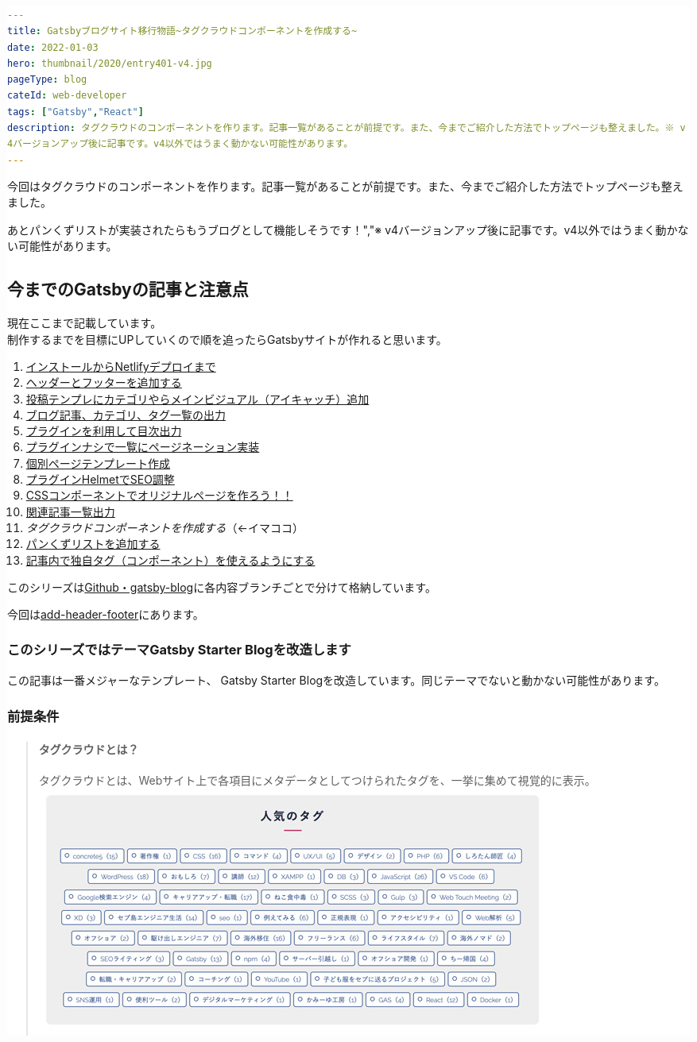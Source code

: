 ```yaml
---
title: Gatsbyブログサイト移行物語~タグクラウドコンポーネントを作成する~
date: 2022-01-03
hero: thumbnail/2020/entry401-v4.jpg
pageType: blog
cateId: web-developer
tags: ["Gatsby","React"]
description: タグクラウドのコンポーネントを作ります。記事一覧があることが前提です。また、今までご紹介した方法でトップページも整えました。※ v4バージョンアップ後に記事です。v4以外ではうまく動かない可能性があります。
---
```

今回はタグクラウドのコンポーネントを作ります。記事一覧があることが前提です。また、今までご紹介した方法でトップページも整えました。

あとパンくずリストが実装されたらもうブログとして機能しそうです！","※ v4バージョンアップ後に記事です。v4以外ではうまく動かない可能性があります。

<prof></prof>


## 今までのGatsbyの記事と注意点
現在ここまで記載しています。<br>制作するまでを目標にUPしていくので順を追ったらGatsbyサイトが作れると思います。

1. [インストールからNetlifyデプロイまで](/blogs/entry401/)
2. [ヘッダーとフッターを追加する](/blogs/entry484/)
3. [投稿テンプレにカテゴリやらメインビジュアル（アイキャッチ）追加](/blogs/entry406/)
4. [ブログ記事、カテゴリ、タグ一覧の出力](/blogs/entry408/)
5. [プラグインを利用して目次出力](/blogs/entry410/)
6. [プラグインナシで一覧にページネーション実装](/blogs/entry413/)
7. [個別ページテンプレート作成](/blogs/entry416/)
8. [プラグインHelmetでSEO調整](/blogs/entry418/)
9. [CSSコンポーネントでオリジナルページを作ろう！！](/blogs/entry421/)
10. [関連記事一覧出力](/blogs/entry430/)
11. *タグクラウドコンポーネントを作成する*（←イマココ）
12. [パンくずリストを追加する](/blogs/entry487/)
13. [記事内で独自タグ（コンポーネント）を使えるようにする](/blogs/entry489/)

このシリーズは[Github・gatsby-blog](https://github.com/yuririn/gatsby-blog/)に各内容ブランチごとで分けて格納しています。

今回は[add-header-footer](https://github.com/yuririn/gatsby-blog/tree/add-header-footer)にあります。

### このシリーズではテーマGatsby Starter Blogを改造します
この記事は一番メジャーなテンプレート、 Gatsby Starter Blogを改造しています。同じテーマでないと動かない可能性があります。

### 前提条件
> #### タグクラウドとは？
> タグクラウドとは、Webサイト上で各項目にメタデータとしてつけられたタグを、一挙に集めて視覚的に表示。
> ![タグクラウドとは](./images/01/entry486-1.jpg)
